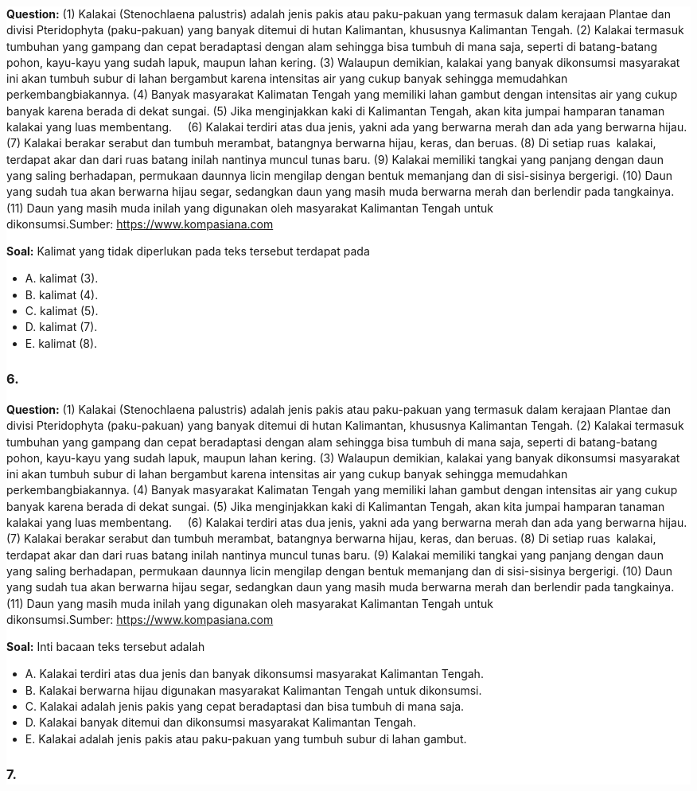 **Question:** (1) Kalakai (Stenochlaena palustris) adalah jenis pakis atau paku-pakuan yang termasuk dalam kerajaan Plantae dan divisi Pteridophyta (paku-pakuan) yang banyak ditemui di hutan Kalimantan, khususnya Kalimantan Tengah. (2) Kalakai termasuk tumbuhan yang gampang dan cepat beradaptasi dengan alam sehingga bisa tumbuh di mana saja, seperti di batang-batang pohon, kayu-kayu yang sudah lapuk, maupun lahan kering. (3) Walaupun demikian, kalakai yang banyak dikonsumsi masyarakat ini akan tumbuh subur di lahan bergambut karena intensitas air yang cukup banyak sehingga memudahkan perkembangbiakannya. (4) Banyak masyarakat Kalimatan Tengah yang memiliki lahan gambut dengan intensitas air yang cukup banyak karena berada di dekat sungai. (5) Jika menginjakkan kaki di Kalimantan Tengah, akan kita jumpai hamparan tanaman kalakai yang luas membentang.     (6) Kalakai terdiri atas dua jenis, yakni ada yang berwarna merah dan ada yang berwarna hijau. (7) Kalakai berakar serabut dan tumbuh merambat, batangnya berwarna hijau, keras, dan beruas. (8) Di setiap ruas  kalakai, terdapat akar dan dari ruas batang inilah nantinya muncul tunas baru. (9) Kalakai memiliki tangkai yang panjang dengan daun yang saling berhadapan, permukaan daunnya licin mengilap dengan bentuk memanjang dan di sisi-sisinya bergerigi. (10) Daun yang sudah tua akan berwarna hijau segar, sedangkan daun yang masih muda berwarna merah dan berlendir pada tangkainya. (11) Daun yang masih muda inilah yang digunakan oleh masyarakat Kalimantan Tengah untuk dikonsumsi.Sumber: https://www.kompasiana.com

**Soal:** Kalimat yang tidak diperlukan pada teks tersebut terdapat pada

- A. kalimat (3).
- B. kalimat (4).
- C. kalimat (5).
- D. kalimat (7).
- E. kalimat (8).

### 6.

**Question:** (1) Kalakai (Stenochlaena palustris) adalah jenis pakis atau paku-pakuan yang termasuk dalam kerajaan Plantae dan divisi Pteridophyta (paku-pakuan) yang banyak ditemui di hutan Kalimantan, khususnya Kalimantan Tengah. (2) Kalakai termasuk tumbuhan yang gampang dan cepat beradaptasi dengan alam sehingga bisa tumbuh di mana saja, seperti di batang-batang pohon, kayu-kayu yang sudah lapuk, maupun lahan kering. (3) Walaupun demikian, kalakai yang banyak dikonsumsi masyarakat ini akan tumbuh subur di lahan bergambut karena intensitas air yang cukup banyak sehingga memudahkan perkembangbiakannya. (4) Banyak masyarakat Kalimatan Tengah yang memiliki lahan gambut dengan intensitas air yang cukup banyak karena berada di dekat sungai. (5) Jika menginjakkan kaki di Kalimantan Tengah, akan kita jumpai hamparan tanaman kalakai yang luas membentang.     (6) Kalakai terdiri atas dua jenis, yakni ada yang berwarna merah dan ada yang berwarna hijau. (7) Kalakai berakar serabut dan tumbuh merambat, batangnya berwarna hijau, keras, dan beruas. (8) Di setiap ruas  kalakai, terdapat akar dan dari ruas batang inilah nantinya muncul tunas baru. (9) Kalakai memiliki tangkai yang panjang dengan daun yang saling berhadapan, permukaan daunnya licin mengilap dengan bentuk memanjang dan di sisi-sisinya bergerigi. (10) Daun yang sudah tua akan berwarna hijau segar, sedangkan daun yang masih muda berwarna merah dan berlendir pada tangkainya. (11) Daun yang masih muda inilah yang digunakan oleh masyarakat Kalimantan Tengah untuk dikonsumsi.Sumber: https://www.kompasiana.com

**Soal:** Inti bacaan teks tersebut adalah

- A. Kalakai terdiri atas dua jenis dan banyak dikonsumsi masyarakat Kalimantan Tengah.
- B. Kalakai berwarna hijau digunakan masyarakat Kalimantan Tengah untuk dikonsumsi.
- C. Kalakai adalah jenis pakis yang cepat beradaptasi dan bisa tumbuh di mana saja.
- D. Kalakai banyak ditemui dan dikonsumsi masyarakat Kalimantan Tengah.
- E. Kalakai adalah jenis pakis atau paku-pakuan yang tumbuh subur di lahan gambut.

### 7.
